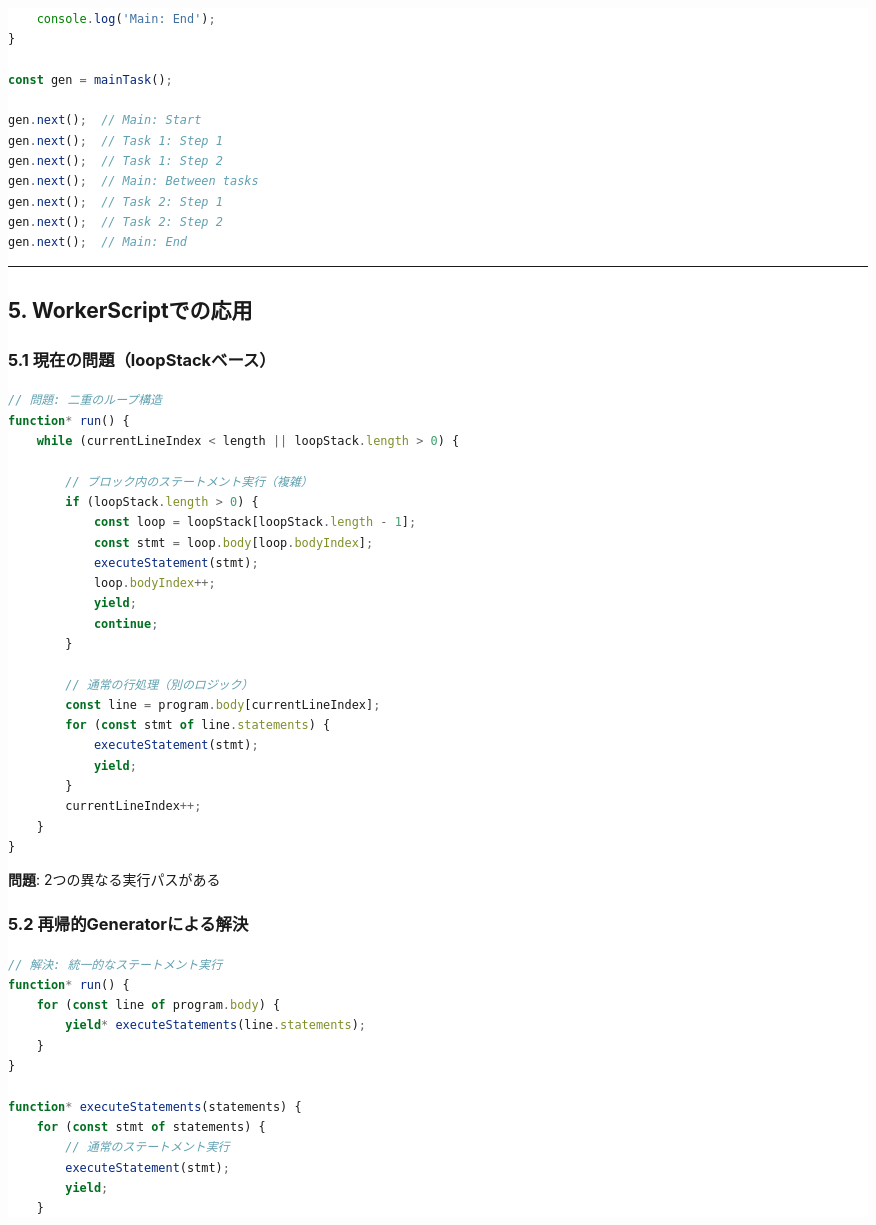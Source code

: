 ```javascript
    console.log('Main: End');
}

const gen = mainTask();

gen.next();  // Main: Start
gen.next();  // Task 1: Step 1
gen.next();  // Task 1: Step 2
gen.next();  // Main: Between tasks
gen.next();  // Task 2: Step 1
gen.next();  // Task 2: Step 2
gen.next();  // Main: End
```

---

## 5. WorkerScriptでの応用

### 5.1 現在の問題（loopStackベース）

```javascript
// 問題: 二重のループ構造
function* run() {
    while (currentLineIndex < length || loopStack.length > 0) {
        
        // ブロック内のステートメント実行（複雑）
        if (loopStack.length > 0) {
            const loop = loopStack[loopStack.length - 1];
            const stmt = loop.body[loop.bodyIndex];
            executeStatement(stmt);
            loop.bodyIndex++;
            yield;
            continue;
        }
        
        // 通常の行処理（別のロジック）
        const line = program.body[currentLineIndex];
        for (const stmt of line.statements) {
            executeStatement(stmt);
            yield;
        }
        currentLineIndex++;
    }
}
```

**問題**: 2つの異なる実行パスがある

### 5.2 再帰的Generatorによる解決

```javascript
// 解決: 統一的なステートメント実行
function* run() {
    for (const line of program.body) {
        yield* executeStatements(line.statements);
    }
}

function* executeStatements(statements) {
    for (const stmt of statements) {
        // 通常のステートメント実行
        executeStatement(stmt);
        yield;
    }
```